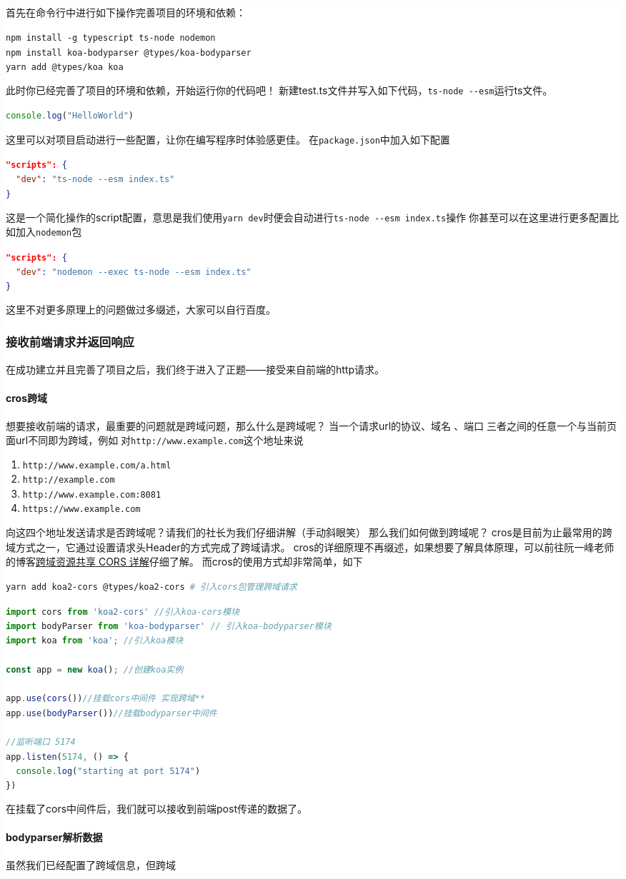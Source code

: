 首先在命令行中进行如下操作完善项目的环境和依赖：
```shell
npm install -g typescript ts-node nodemon
npm install koa-bodyparser @types/koa-bodyparser
yarn add @types/koa koa
```
此时你已经完善了项目的环境和依赖，开始运行你的代码吧！
新建test.ts文件并写入如下代码，`ts-node --esm`运行ts文件。
```typescript
console.log("HelloWorld")
```
这里可以对项目启动进行一些配置，让你在编写程序时体验感更佳。
在`package.json`中加入如下配置
```json
"scripts": {
  "dev": "ts-node --esm index.ts"
}
```
这是一个简化操作的script配置，意思是我们使用`yarn dev`时便会自动进行`ts-node --esm index.ts`操作
你甚至可以在这里进行更多配置比如加入`nodemon`包
```json
"scripts": {
  "dev": "nodemon --exec ts-node --esm index.ts"
}
```
这里不对更多原理上的问题做过多缀述，大家可以自行百度。
### 接收前端请求并返回响应
在成功建立并且完善了项目之后，我们终于进入了正题——接受来自前端的http请求。
#### cros跨域
想要接收前端的请求，最重要的问题就是跨域问题，那么什么是跨域呢？
当一个请求url的协议、域名 、端口 三者之间的任意一个与当前页面url不同即为跨域，例如
对`http://www.example.com`这个地址来说

1. `http://www.example.com/a.html`
2. `http://example.com`
3. `http://www.example.com:8081`
4. `https://www.example.com`

向这四个地址发送请求是否跨域呢？请我们的社长为我们仔细讲解（手动斜眼笑）
那么我们如何做到跨域呢？
cros是目前为止最常用的跨域方式之一，它通过设置请求头Header的方式完成了跨域请求。
cros的详细原理不再缀述，如果想要了解具体原理，可以前往阮一峰老师的博客[跨域资源共享 CORS 详解](https://www.ruanyifeng.com/blog/2016/04/cors.html)仔细了解。
而cros的使用方式却非常简单，如下
```bash
yarn add koa2-cors @types/koa2-cors # 引入cors包管理跨域请求
```
```typescript
import cors from 'koa2-cors' //引入koa-cors模块
import bodyParser from 'koa-bodyparser' // 引入koa-bodyparser模块
import koa from 'koa'; //引入koa模块

const app = new koa(); //创建koa实例

app.use(cors())//挂载cors中间件 实现跨域**
app.use(bodyParser())//挂载bodyparser中间件

//监听端口 5174
app.listen(5174, () => {
  console.log("starting at port 5174")
})
```
在挂载了cors中间件后，我们就可以接收到前端post传递的数据了。
#### bodyparser解析数据
虽然我们已经配置了跨域信息，但跨域